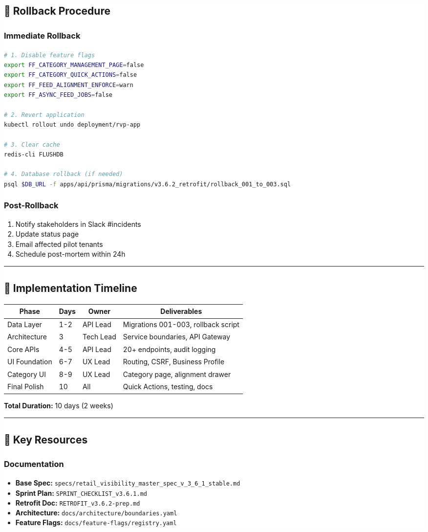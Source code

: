 ## 🚨 Rollback Procedure

### Immediate Rollback
```bash
# 1. Disable feature flags
export FF_CATEGORY_MANAGEMENT_PAGE=false
export FF_CATEGORY_QUICK_ACTIONS=false
export FF_FEED_ALIGNMENT_ENFORCE=warn
export FF_ASYNC_FEED_JOBS=false

# 2. Revert application
kubectl rollout undo deployment/rvp-app

# 3. Clear cache
redis-cli FLUSHDB

# 4. Database rollback (if needed)
psql $DB_URL -f apps/api/prisma/migrations/v3.6.2_retrofit/rollback_001_to_003.sql
```

### Post-Rollback
1. Notify stakeholders in Slack #incidents
2. Update status page
3. Email affected pilot tenants
4. Schedule post-mortem within 24h

---

## 📅 Implementation Timeline

| Phase | Days | Owner | Deliverables |
|-------|------|-------|--------------|
| Data Layer | 1-2 | API Lead | Migrations 001-003, rollback script |
| Architecture | 3 | Tech Lead | Service boundaries, API Gateway |
| Core APIs | 4-5 | API Lead | 20+ endpoints, audit logging |
| UI Foundation | 6-7 | UX Lead | Routing, CSRF, Business Profile |
| Category UI | 8-9 | UX Lead | Category page, alignment drawer |
| Final Polish | 10 | All | Quick Actions, testing, docs |

**Total Duration:** 10 days (2 weeks)

---

## 🔗 Key Resources

### Documentation
- **Base Spec:** `specs/retail_visibility_master_spec_v_3_6_1_stable.md`
- **Sprint Plan:** `SPRINT_CHECKLIST_v3.6.1.md`
- **Retrofit Doc:** `RETROFIT_v3.6.2-prep.md`
- **Architecture:** `docs/architecture/boundaries.yaml`
- **Feature Flags:** `docs/feature-flags/registry.yaml`
